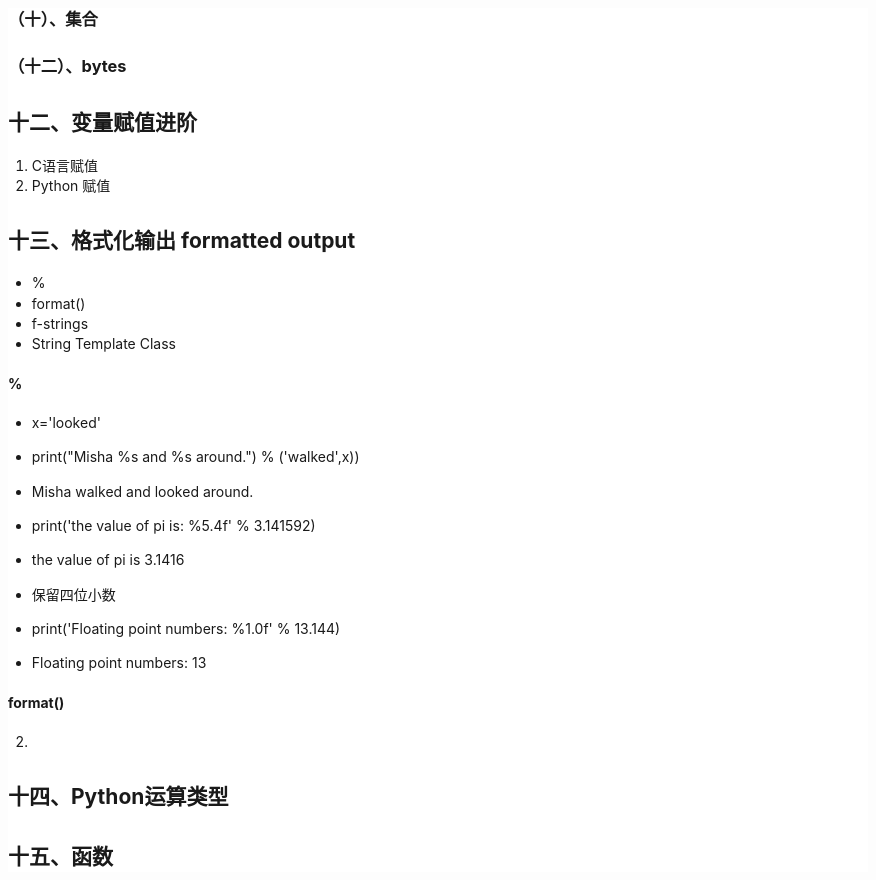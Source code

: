 

### （十）、集合



### （十二）、bytes







## 十二、变量赋值进阶

1. C语言赋值
2. Python 赋值





## 十三、格式化输出  formatted output

- %
- format()
- f-strings
- String Template Class



#### %

- x='looked'
- print("Misha %s and %s around.") % ('walked',x))
- Misha walked and looked around.



- print('the value of pi is: %5.4f' % 3.141592)
- the value of pi is 3.1416
- 保留四位小数



- print('Floating point numbers: %1.0f' % 13.144)
- Floating point numbers: 13



#### format()

2. 



## 十四、Python运算类型



## 十五、函数
